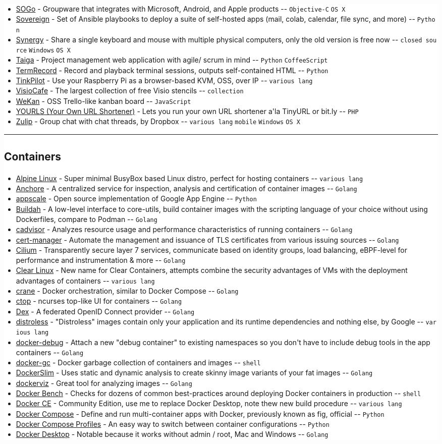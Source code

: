 - [SOGo](https://www.sogo.nu/) - Groupware that integrates with Microsoft, Android, and Apple products -- `Objective-C` `OS X`
- [Sovereign](https://github.com/al3x/sovereign) - Set of Ansible playbooks to deploy a suite of self-hosted apps (mail, colab, calendar, file sync, and more) -- `Python`
- [Synergy](https://synergy-project.org/) - Share a single keyboard and mouse with multiple physical computers, only the old version is free now -- `closed source` `Windows` `OS X`
- [Taiga](https://taiga.io/) - Project management web application with agile/ scrum in mind -- `Python` `CoffeeScript`
- [TermRecord](https://github.com/theonewolf/TermRecord) - Record and playback terminal sessions, outputs self-contained HTML -- `Python`
- [TinkPilot](https://tinypilotkvm.com/) - Use your Raspberry Pi as a browser-based KVM, OSS, over IP -- `various lang`
- [VisioCafe](www.visiocafe.com/) - The largest collection of free Visio stencils -- `collection`
- [WeKan](https://wekan.github.io/) - OSS Trello-like kanban board -- `JavaScript`
- [YOURLS (Your Own URL Shortener)](https://yourls.org/) - Lets you run your own URL shortener a'la TinyURL or bit.ly -- `PHP`
- [Zulip](https://www.zulip.org/) - Group chat with chat threads, by Dropbox -- `various lang` `mobile` `Windows` `OS X`

---

## Containers

- [Alpine Linux](https://alpinelinux.org/) - Super minimal BusyBox based Linux distro, perfect for hosting containers -- `various lang`
- [Anchore](https://github.com/anchore/anchore-engine) - A centralized service for inspection, analysis and certification of container images -- `Golang`
- [appscale](https://github.com/AppScale/appscale) - Open source implementation of Google App Engine -- `Python`
- [Buildah](https://github.com/containers/buildah) - A low-level interface to core-utils, build container images with the scripting language of your choice without using Dockerfiles, compare to Podman -- `Golang`
- [cadvisor](https://github.com/google/cadvisor) - Analyzes resource usage and performance characteristics of running containers -- `Golang`
- [cert-manager](https://github.com/jetstack/cert-manager) - Automate the management and issuance of TLS certificates from various issuing sources -- `Golang`
- [Cilium](https://github.com/cilium/cilium) - Transparently secure layer 7 services, communicate based on identity groups, load balancing, eBPF-level for performance and instrumentation & more -- `Golang`
- [Clear Linux](https://clearlinux.org/) - New name for Clear Containers, attempts combine the security advantages of VMs with the deployment advantages of containers -- `various lang`
- [crane](https://github.com/michaelsauter/crane) - Docker orchestration, similar to Docker Compose -- `Golang`
- [ctop](https://ctop.sh/) - ncurses top-like UI for containers -- `Golang`
- [Dex](https://github.com/dexidp/dex) - A federated OpenID Connect provider -- `Golang`
- [distroless](https://github.com/GoogleContainerTools/distroless) - "Distroless" images contain only your application and its runtime dependencies and nothing else, by Google -- `various lang`
- [docker-debug](https://github.com/zeromake/docker-debug) - Attach a new "debug container" to existing namespaces so you don't have to include debug tools in the app containers -- `Golang`
- [docker-gc](https://github.com/spotify/docker-gc) - Docker garbage collection of containers and images -- `shell`
- [DockerSlim](http://dockersl.im/) - Uses static and dynamic analysis to create skinny image variants of your fat images -- `Golang`
- [dockerviz](https://github.com/justone/dockviz) - Great tool for analyzing images -- `Golang`
- [Docker Bench](https://github.com/docker/docker-bench-security) - Checks for dozens of common best-practices around deploying Docker containers in production -- `shell`
- [Docker CE](https://github.com/docker/docker-ce) - Community Edition, use me to replace Docker Desktop, note thew new build procedure -- `various lang`
- [Docker Compose](https://github.com/docker/compose) - Define and run multi-container apps with Docker, previously known as fig, official -- `Python`
- [Docker Compose Profiles](https://docs.docker.com/compose/profiles/) - An easy way to switch between container configurations -- `Python`
- [Docker Desktop](https://www.docker.com/products/docker-desktop) - Notable because it works without admin / root, Mac and Windows -- `Golang`